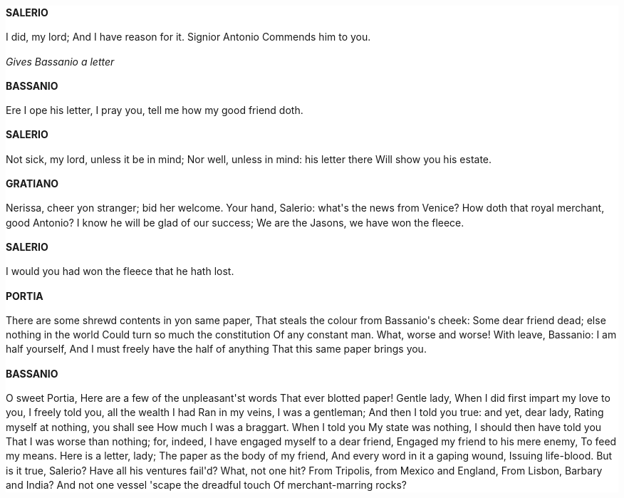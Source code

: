 
**SALERIO**

I did, my lord;
And I have reason for it. Signior Antonio
Commends him to you.


_Gives Bassanio a letter_

**BASSANIO**

Ere I ope his letter,
I pray you, tell me how my good friend doth.


**SALERIO**

Not sick, my lord, unless it be in mind;
Nor well, unless in mind: his letter there
Will show you his estate.


**GRATIANO**

Nerissa, cheer yon stranger; bid her welcome.
Your hand, Salerio: what's the news from Venice?
How doth that royal merchant, good Antonio?
I know he will be glad of our success;
We are the Jasons, we have won the fleece.


**SALERIO**

I would you had won the fleece that he hath lost.


**PORTIA**

There are some shrewd contents in yon same paper,
That steals the colour from Bassanio's cheek:
Some dear friend dead; else nothing in the world
Could turn so much the constitution
Of any constant man. What, worse and worse!
With leave, Bassanio: I am half yourself,
And I must freely have the half of anything
That this same paper brings you.


**BASSANIO**

O sweet Portia,
Here are a few of the unpleasant'st words
That ever blotted paper! Gentle lady,
When I did first impart my love to you,
I freely told you, all the wealth I had
Ran in my veins, I was a gentleman;
And then I told you true: and yet, dear lady,
Rating myself at nothing, you shall see
How much I was a braggart. When I told you
My state was nothing, I should then have told you
That I was worse than nothing; for, indeed,
I have engaged myself to a dear friend,
Engaged my friend to his mere enemy,
To feed my means. Here is a letter, lady;
The paper as the body of my friend,
And every word in it a gaping wound,
Issuing life-blood. But is it true, Salerio?
Have all his ventures fail'd? What, not one hit?
From Tripolis, from Mexico and England,
From Lisbon, Barbary and India?
And not one vessel 'scape the dreadful touch
Of merchant-marring rocks?